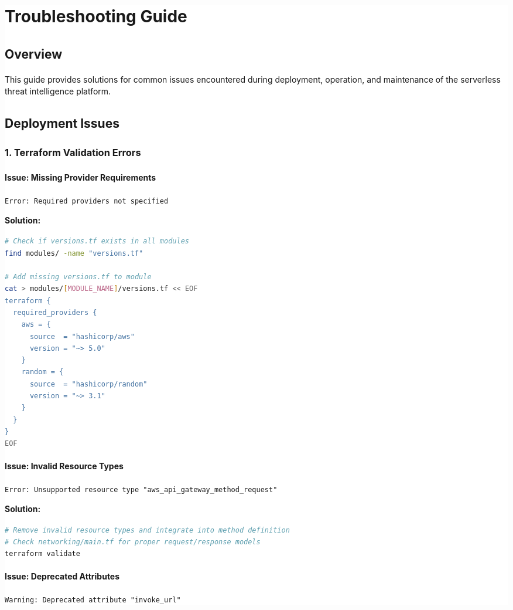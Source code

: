 # Troubleshooting Guide

## Overview

This guide provides solutions for common issues encountered during deployment, operation, and maintenance of the serverless threat intelligence platform.

## Deployment Issues

### 1. Terraform Validation Errors

#### Issue: Missing Provider Requirements
```
Error: Required providers not specified
```

**Solution:**
```bash
# Check if versions.tf exists in all modules
find modules/ -name "versions.tf"

# Add missing versions.tf to module
cat > modules/[MODULE_NAME]/versions.tf << EOF
terraform {
  required_providers {
    aws = {
      source  = "hashicorp/aws"
      version = "~> 5.0"
    }
    random = {
      source  = "hashicorp/random"
      version = "~> 3.1"
    }
  }
}
EOF
```

#### Issue: Invalid Resource Types
```
Error: Unsupported resource type "aws_api_gateway_method_request"
```

**Solution:**
```bash
# Remove invalid resource types and integrate into method definition
# Check networking/main.tf for proper request/response models
terraform validate
```

#### Issue: Deprecated Attributes
```
Warning: Deprecated attribute "invoke_url"
```
